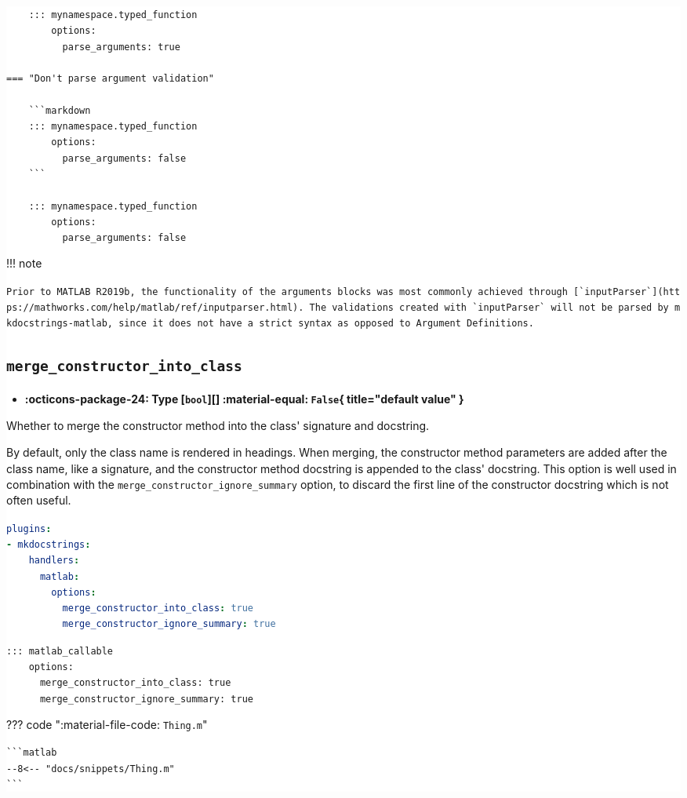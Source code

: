         ::: mynamespace.typed_function
            options:
              parse_arguments: true

    === "Don't parse argument validation"

        ```markdown
        ::: mynamespace.typed_function
            options:
              parse_arguments: false
        ```

        ::: mynamespace.typed_function
            options:
              parse_arguments: false

!!! note

    Prior to MATLAB R2019b, the functionality of the arguments blocks was most commonly achieved through [`inputParser`](https://mathworks.com/help/matlab/ref/inputparser.html). The validations created with `inputParser` will not be parsed by mkdocstrings-matlab, since it does not have a strict syntax as opposed to Argument Definitions. 

## `merge_constructor_into_class`

- **:octicons-package-24: Type [`bool`][] :material-equal: `False`{ title="default value" }**


Whether to merge the constructor method into the class' signature and docstring.

By default, only the class name is rendered in headings. When merging, the constructor method parameters are added after the class name, like a signature, and the constructor method docstring is appended to the class' docstring. This option is well used in combination with the `merge_constructor_ignore_summary` option, to discard the first line of the constructor docstring which is not often useful.

```yaml title="in mkdocs.yml (global configuration)"
plugins:
- mkdocstrings:
    handlers:
      matlab:
        options:
          merge_constructor_into_class: true
          merge_constructor_ignore_summary: true
```

```md title="or in docs/some_page.md (local configuration)"
::: matlab_callable
    options:
      merge_constructor_into_class: true
      merge_constructor_ignore_summary: true
```

??? code ":material-file-code: `Thing.m`"

    ```matlab
    --8<-- "docs/snippets/Thing.m"
    ```
